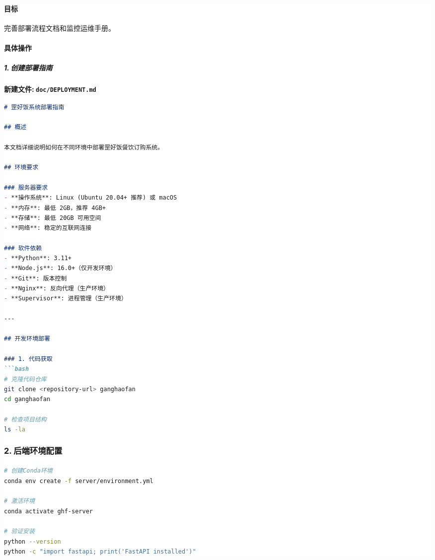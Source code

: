 #### 目标
完善部署流程文档和监控运维手册。

#### 具体操作

##### 1. 创建部署指南

**新建文件: `doc/DEPLOYMENT.md`**
```markdown
# 罡好饭系统部署指南

## 概述

本文档详细说明如何在不同环境中部署罡好饭餐饮订购系统。

## 环境要求

### 服务器要求
- **操作系统**: Linux (Ubuntu 20.04+ 推荐) 或 macOS
- **内存**: 最低 2GB，推荐 4GB+
- **存储**: 最低 20GB 可用空间
- **网络**: 稳定的互联网连接

### 软件依赖
- **Python**: 3.11+
- **Node.js**: 16.0+（仅开发环境）
- **Git**: 版本控制
- **Nginx**: 反向代理（生产环境）
- **Supervisor**: 进程管理（生产环境）

---

## 开发环境部署

### 1. 代码获取
```bash
# 克隆代码仓库
git clone <repository-url> ganghaofan
cd ganghaofan

# 检查项目结构
ls -la
```

### 2. 后端环境配置
```bash
# 创建Conda环境
conda env create -f server/environment.yml

# 激活环境
conda activate ghf-server

# 验证安装
python --version
python -c "import fastapi; print('FastAPI installed')"
```
